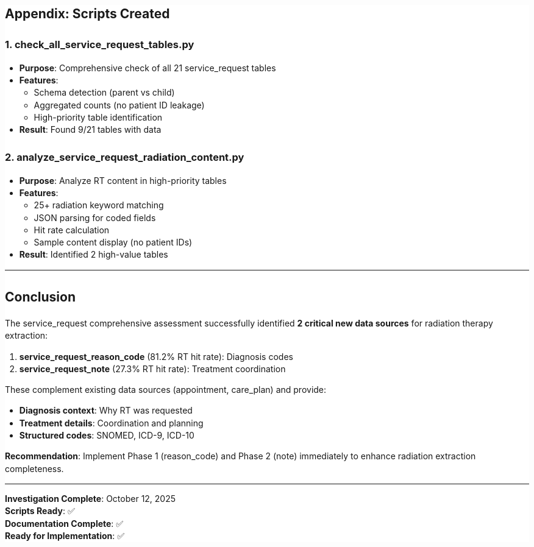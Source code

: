 ## Appendix: Scripts Created

### 1. check_all_service_request_tables.py
- **Purpose**: Comprehensive check of all 21 service_request tables
- **Features**:
  - Schema detection (parent vs child)
  - Aggregated counts (no patient ID leakage)
  - High-priority table identification
- **Result**: Found 9/21 tables with data

### 2. analyze_service_request_radiation_content.py
- **Purpose**: Analyze RT content in high-priority tables
- **Features**:
  - 25+ radiation keyword matching
  - JSON parsing for coded fields
  - Hit rate calculation
  - Sample content display (no patient IDs)
- **Result**: Identified 2 high-value tables

---

## Conclusion

The service_request comprehensive assessment successfully identified **2 critical new data sources** for radiation therapy extraction:

1. **service_request_reason_code** (81.2% RT hit rate): Diagnosis codes
2. **service_request_note** (27.3% RT hit rate): Treatment coordination

These complement existing data sources (appointment, care_plan) and provide:
- **Diagnosis context**: Why RT was requested
- **Treatment details**: Coordination and planning
- **Structured codes**: SNOMED, ICD-9, ICD-10

**Recommendation**: Implement Phase 1 (reason_code) and Phase 2 (note) immediately to enhance radiation extraction completeness.

---

**Investigation Complete**: October 12, 2025  
**Scripts Ready**: ✅  
**Documentation Complete**: ✅  
**Ready for Implementation**: ✅
